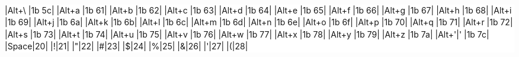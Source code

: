 |Alt+\		|1b 5c|
|Alt+a		|1b 61|
|Alt+b		|1b 62|
|Alt+c		|1b 63|
|Alt+d		|1b 64|
|Alt+e		|1b 65|
|Alt+f		|1b 66|
|Alt+g		|1b 67|
|Alt+h		|1b 68|
|Alt+i		|1b 69|
|Alt+j		|1b 6a|
|Alt+k		|1b 6b|
|Alt+l		|1b 6c|
|Alt+m		|1b 6d|
|Alt+n		|1b 6e|
|Alt+o		|1b 6f|
|Alt+p		|1b 70|
|Alt+q		|1b 71|
|Alt+r		|1b 72|
|Alt+s		|1b 73|
|Alt+t		|1b 74|
|Alt+u		|1b 75|
|Alt+v		|1b 76|
|Alt+w		|1b 77|
|Alt+x		|1b 78|
|Alt+y		|1b 79|
|Alt+z		|1b 7a|
|Alt+'|'	|1b 7c|
|Space|20|
|!|21|
|"|22|
|#|23|
|$|24|
|%|25|
|&|26|
|'|27|
|(|28|